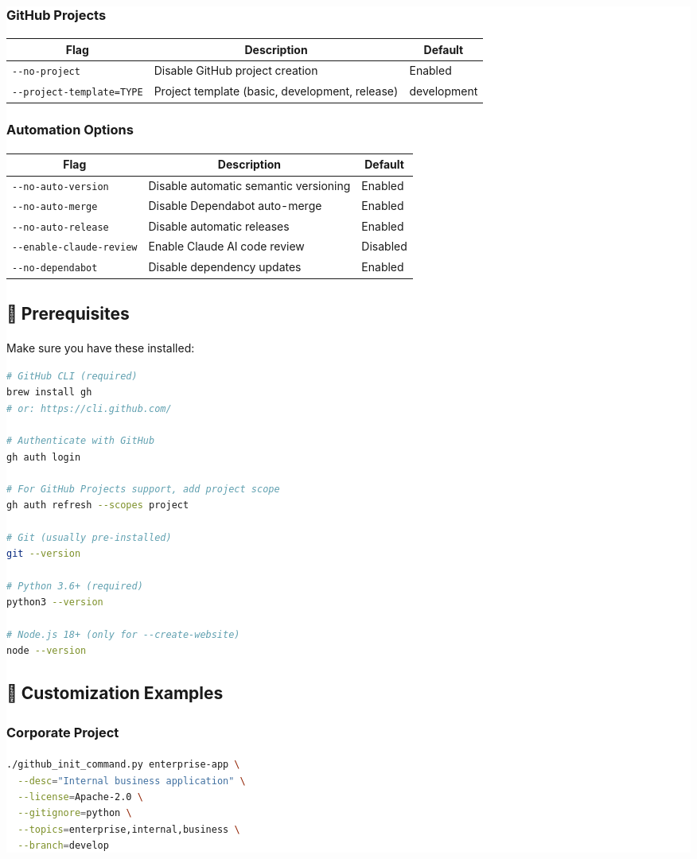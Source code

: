 ### GitHub Projects
| Flag | Description | Default |
|------|-------------|---------|
| `--no-project` | Disable GitHub project creation | Enabled |
| `--project-template=TYPE` | Project template (basic, development, release) | development |

### Automation Options
| Flag | Description | Default |
|------|-------------|---------|
| `--no-auto-version` | Disable automatic semantic versioning | Enabled |
| `--no-auto-merge` | Disable Dependabot auto-merge | Enabled |
| `--no-auto-release` | Disable automatic releases | Enabled |
| `--enable-claude-review` | Enable Claude AI code review | Disabled |
| `--no-dependabot` | Disable dependency updates | Enabled |

## 🔧 Prerequisites

Make sure you have these installed:

```bash
# GitHub CLI (required)
brew install gh
# or: https://cli.github.com/

# Authenticate with GitHub
gh auth login

# For GitHub Projects support, add project scope
gh auth refresh --scopes project

# Git (usually pre-installed)
git --version

# Python 3.6+ (required)
python3 --version

# Node.js 18+ (only for --create-website)
node --version
```

## 🎨 Customization Examples

### Corporate Project
```bash
./github_init_command.py enterprise-app \
  --desc="Internal business application" \
  --license=Apache-2.0 \
  --gitignore=python \
  --topics=enterprise,internal,business \
  --branch=develop
```

